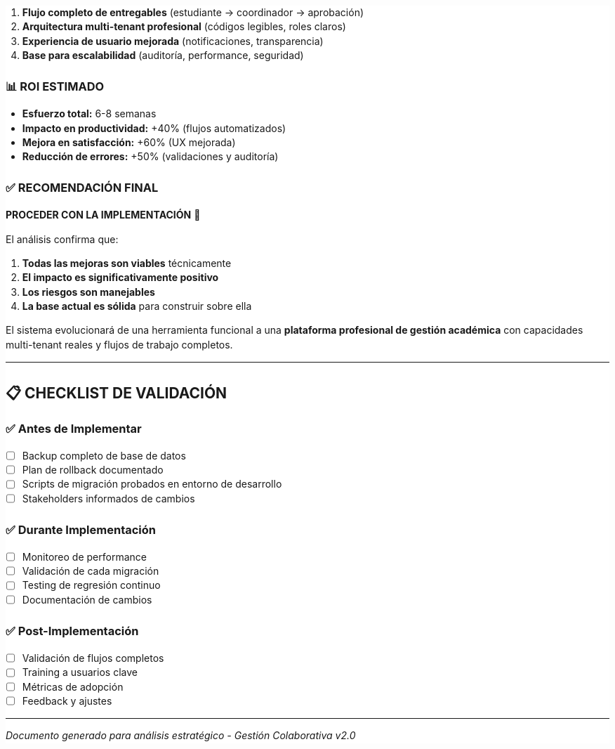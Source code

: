 1. **Flujo completo de entregables** (estudiante → coordinador → aprobación)
2. **Arquitectura multi-tenant profesional** (códigos legibles, roles claros)
3. **Experiencia de usuario mejorada** (notificaciones, transparencia)
4. **Base para escalabilidad** (auditoría, performance, seguridad)

### 📊 **ROI ESTIMADO**

- **Esfuerzo total:** 6-8 semanas
- **Impacto en productividad:** +40% (flujos automatizados)
- **Mejora en satisfacción:** +60% (UX mejorada)
- **Reducción de errores:** +50% (validaciones y auditoría)

### ✅ **RECOMENDACIÓN FINAL**

**PROCEDER CON LA IMPLEMENTACIÓN** 🚀

El análisis confirma que:
1. **Todas las mejoras son viables** técnicamente
2. **El impacto es significativamente positivo**
3. **Los riesgos son manejables**
4. **La base actual es sólida** para construir sobre ella

El sistema evolucionará de una herramienta funcional a una **plataforma profesional de gestión académica** con capacidades multi-tenant reales y flujos de trabajo completos.

---

## 📋 CHECKLIST DE VALIDACIÓN

### ✅ **Antes de Implementar**
- [ ] Backup completo de base de datos
- [ ] Plan de rollback documentado
- [ ] Scripts de migración probados en entorno de desarrollo
- [ ] Stakeholders informados de cambios

### ✅ **Durante Implementación**
- [ ] Monitoreo de performance
- [ ] Validación de cada migración
- [ ] Testing de regresión continuo
- [ ] Documentación de cambios

### ✅ **Post-Implementación**
- [ ] Validación de flujos completos
- [ ] Training a usuarios clave
- [ ] Métricas de adopción
- [ ] Feedback y ajustes

---

*Documento generado para análisis estratégico - Gestión Colaborativa v2.0*